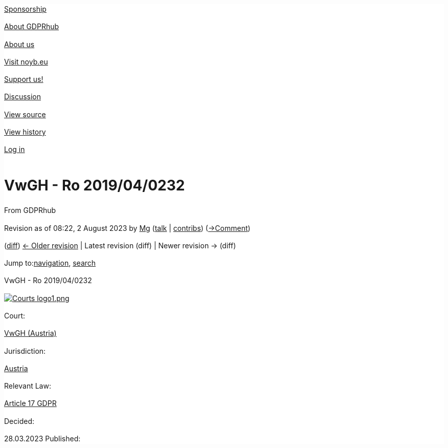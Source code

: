 [Sponsorship](/index.php?title=GDPRhub_Sponsorship)

[About GDPRhub](#)

[About us](/index.php?title=About_GDPRhub)

[Visit noyb.eu](https://www.noyb.eu)

[Support us!](https://www.noyb.eu/support)

[](# "Page tools")

[Discussion](/index.php?title=Talk:VwGH_-_Ro_2019/04/0232&action=edit&redlink=1 "Discussion about the content page (page does not exist) [t]")

[View source](/index.php?title=VwGH_-_Ro_2019/04/0232&action=edit "This page is protected.
You can view its source [e]")

[View history](/index.php?title=VwGH_-_Ro_2019/04/0232&action=history "Past revisions of this page [h]")

[](# "You are not logged in.")

[Log in](/index.php?title=Special:UserLogin&returnto=VwGH+-+Ro+2019%2F04%2F0232&returntoquery=oldid%3D34366 "You are encouraged to log in; however, it is not mandatory [o]")

# VwGH - Ro 2019/04/0232

From GDPRhub

Revision as of 08:22, 2 August 2023 by [Mg](/index.php?title=User:Mg&action=edit&redlink=1 "User:Mg (page does not exist)") ([talk](/index.php?title=User_talk:Mg&action=edit&redlink=1 "User talk:Mg (page does not exist)") | [contribs](/index.php?title=Special:Contributions/Mg "Special:Contributions/Mg")) ([→‎Comment](#Comment))

([diff](/index.php?title=VwGH_-_Ro_2019/04/0232&diff=prev&oldid=34366 "VwGH - Ro 2019/04/0232")) [← Older revision](/index.php?title=VwGH_-_Ro_2019/04/0232&direction=prev&oldid=34366 "VwGH - Ro 2019/04/0232") | Latest revision (diff) | Newer revision → (diff)

Jump to:[navigation](#mw-navigation), [search](#p-search)

VwGH - Ro 2019/04/0232

[![Courts logo1.png](/images/thumb/4/4c/Courts_logo1.png/250px-Courts_logo1.png)](/index.php?title=File:Courts_logo1.png)

Court:

[VwGH (Austria)](/index.php?title=Category:VwGH_\(Austria\) "Category:VwGH (Austria)")

Jurisdiction:

[Austria](/index.php?title=Category:Austria "Category:Austria")

Relevant Law:

[Article 17 GDPR](/index.php?title=Article_17_GDPR "Article 17 GDPR")

Decided:

28.03.2023 Published:
